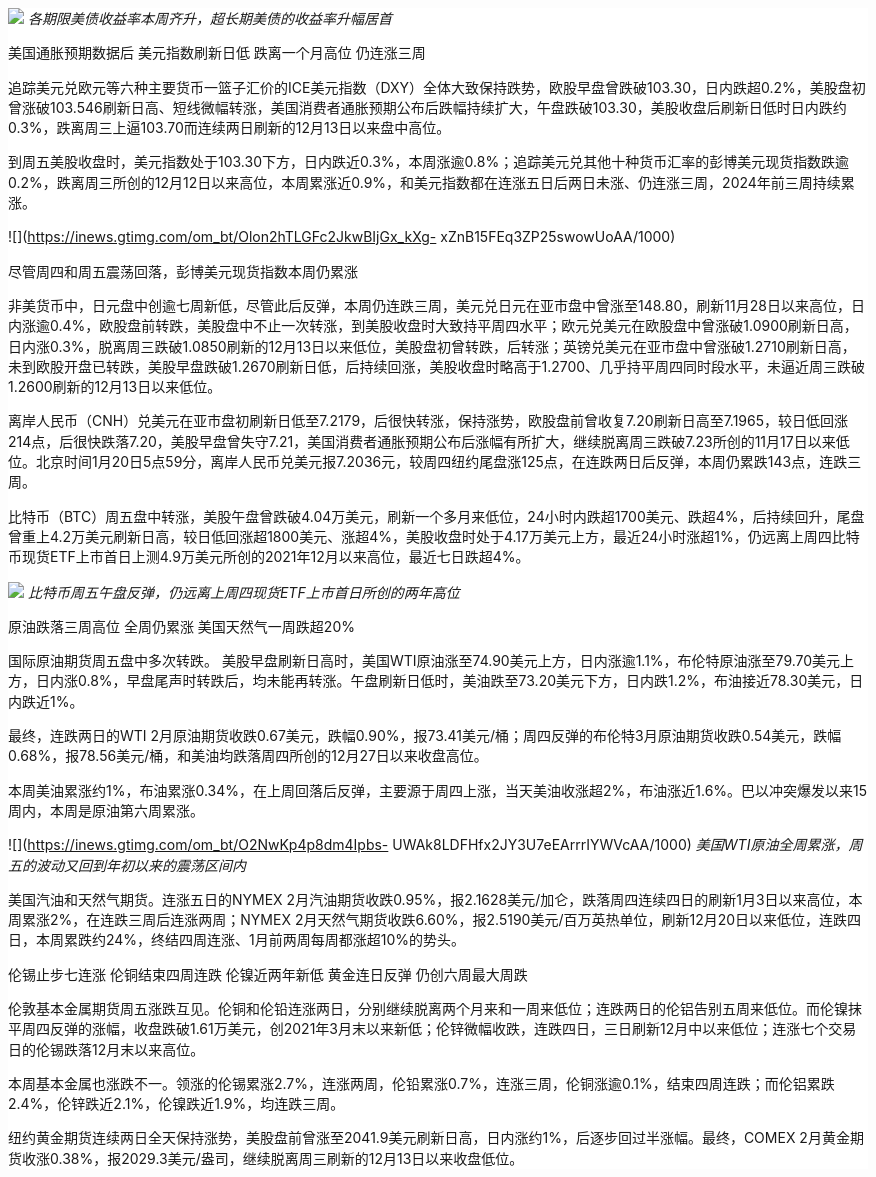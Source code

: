 ![](https://inews.gtimg.com/om_bt/O2c2M51yvjsVz0Cows_d97j8PdtWiZIH5LRnsjFLD2cOEAA/1000)
_各期限美债收益率本周齐升，超长期美债的收益率升幅居首_

美国通胀预期数据后 美元指数刷新日低 跌离一个月高位 仍连涨三周

追踪美元兑欧元等六种主要货币一篮子汇价的ICE美元指数（DXY）全体大致保持跌势，欧股早盘曾跌破103.30，日内跌超0.2%，美股盘初曾涨破103.546刷新日高、短线微幅转涨，美国消费者通胀预期公布后跌幅持续扩大，午盘跌破103.30，美股收盘后刷新日低时日内跌约0.3%，跌离周三上逼103.70而连续两日刷新的12月13日以来盘中高位。

到周五美股收盘时，美元指数处于103.30下方，日内跌近0.3%，本周涨逾0.8%；追踪美元兑其他十种货币汇率的彭博美元现货指数跌逾0.2%，跌离周三所创的12月12日以来高位，本周累涨近0.9%，和美元指数都在连涨五日后两日未涨、仍连涨三周，2024年前三周持续累涨。

![](https://inews.gtimg.com/om_bt/Olon2hTLGFc2JkwBIjGx_kXg-
xZnB15FEq3ZP25swowUoAA/1000)

尽管周四和周五震荡回落，彭博美元现货指数本周仍累涨

非美货币中，日元盘中创逾七周新低，尽管此后反弹，本周仍连跌三周，美元兑日元在亚市盘中曾涨至148.80，刷新11月28日以来高位，日内涨逾0.4%，欧股盘前转跌，美股盘中不止一次转涨，到美股收盘时大致持平周四水平；欧元兑美元在欧股盘中曾涨破1.0900刷新日高，日内涨0.3%，脱离周三跌破1.0850刷新的12月13日以来低位，美股盘初曾转跌，后转涨；英镑兑美元在亚市盘中曾涨破1.2710刷新日高，未到欧股开盘已转跌，美股早盘跌破1.2670刷新日低，后持续回涨，美股收盘时略高于1.2700、几乎持平周四同时段水平，未逼近周三跌破1.2600刷新的12月13日以来低位。

离岸人民币（CNH）兑美元在亚市盘初刷新日低至7.2179，后很快转涨，保持涨势，欧股盘前曾收复7.20刷新日高至7.1965，较日低回涨214点，后很快跌落7.20，美股早盘曾失守7.21，美国消费者通胀预期公布后涨幅有所扩大，继续脱离周三跌破7.23所创的11月17日以来低位。北京时间1月20日5点59分，离岸人民币兑美元报7.2036元，较周四纽约尾盘涨125点，在连跌两日后反弹，本周仍累跌143点，连跌三周。

比特币（BTC）周五盘中转涨，美股午盘曾跌破4.04万美元，刷新一个多月来低位，24小时内跌超1700美元、跌超4%，后持续回升，尾盘曾重上4.2万美元刷新日高，较日低回涨超1800美元、涨超4%，美股收盘时处于4.17万美元上方，最近24小时涨超1%，仍远离上周四比特币现货ETF上市首日上测4.9万美元所创的2021年12月以来高位，最近七日跌超4%。

![](https://inews.gtimg.com/om_bt/OjTb62qo_dWTpWHKiIE9JThses21q2xesSEZqkVVrTyusAA/1000)
_比特币周五午盘反弹，仍远离上周四现货ETF上市首日所创的两年高位_

原油跌落三周高位 全周仍累涨 美国天然气一周跌超20%

国际原油期货周五盘中多次转跌。
美股早盘刷新日高时，美国WTI原油涨至74.90美元上方，日内涨逾1.1%，布伦特原油涨至79.70美元上方，日内涨0.8%，早盘尾声时转跌后，均未能再转涨。午盘刷新日低时，美油跌至73.20美元下方，日内跌1.2%，布油接近78.30美元，日内跌近1%。

最终，连跌两日的WTI
2月原油期货收跌0.67美元，跌幅0.90%，报73.41美元/桶；周四反弹的布伦特3月原油期货收跌0.54美元，跌幅0.68%，报78.56美元/桶，和美油均跌落周四所创的12月27日以来收盘高位。

本周美油累涨约1%，布油累涨0.34%，在上周回落后反弹，主要源于周四上涨，当天美油收涨超2%，布油涨近1.6%。巴以冲突爆发以来15周内，本周是原油第六周累涨。

![](https://inews.gtimg.com/om_bt/O2NwKp4p8dm4Ipbs-
UWAk8LDFHfx2JY3U7eEArrrIYWVcAA/1000) _美国WTI原油全周累涨，周五的波动又回到年初以来的震荡区间内_

美国汽油和天然气期货。连涨五日的NYMEX
2月汽油期货收跌0.95%，报2.1628美元/加仑，跌落周四连续四日的刷新1月3日以来高位，本周累涨2%，在连跌三周后连涨两周；NYMEX
2月天然气期货收跌6.60%，报2.5190美元/百万英热单位，刷新12月20日以来低位，连跌四日，本周累跌约24%，终结四周连涨、1月前两周每周都涨超10%的势头。

伦锡止步七连涨 伦铜结束四周连跌 伦镍近两年新低 黄金连日反弹 仍创六周最大周跌

伦敦基本金属期货周五涨跌互见。伦铜和伦铅连涨两日，分别继续脱离两个月来和一周来低位；连跌两日的伦铝告别五周来低位。而伦镍抹平周四反弹的涨幅，收盘跌破1.61万美元，创2021年3月末以来新低；伦锌微幅收跌，连跌四日，三日刷新12月中以来低位；连涨七个交易日的伦锡跌落12月末以来高位。

本周基本金属也涨跌不一。领涨的伦锡累涨2.7%，连涨两周，伦铅累涨0.7%，连涨三周，伦铜涨逾0.1%，结束四周连跌；而伦铝累跌2.4%，伦锌跌近2.1%，伦镍跌近1.9%，均连跌三周。

纽约黄金期货连续两日全天保持涨势，美股盘前曾涨至2041.9美元刷新日高，日内涨约1%，后逐步回过半涨幅。最终，COMEX
2月黄金期货收涨0.38%，报2029.3美元/盎司，继续脱离周三刷新的12月13日以来收盘低位。
